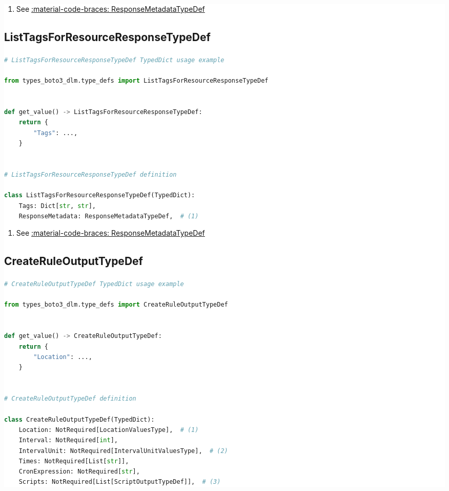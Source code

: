 ```python
```

1. See [:material-code-braces: ResponseMetadataTypeDef](./type_defs.md#responsemetadatatypedef)

## ListTagsForResourceResponseTypeDef

```python
# ListTagsForResourceResponseTypeDef TypedDict usage example

from types_boto3_dlm.type_defs import ListTagsForResourceResponseTypeDef


def get_value() -> ListTagsForResourceResponseTypeDef:
    return {
        "Tags": ...,
    }


# ListTagsForResourceResponseTypeDef definition

class ListTagsForResourceResponseTypeDef(TypedDict):
    Tags: Dict[str, str],
    ResponseMetadata: ResponseMetadataTypeDef,  # (1)
```

1. See [:material-code-braces: ResponseMetadataTypeDef](./type_defs.md#responsemetadatatypedef)

## CreateRuleOutputTypeDef

```python
# CreateRuleOutputTypeDef TypedDict usage example

from types_boto3_dlm.type_defs import CreateRuleOutputTypeDef


def get_value() -> CreateRuleOutputTypeDef:
    return {
        "Location": ...,
    }


# CreateRuleOutputTypeDef definition

class CreateRuleOutputTypeDef(TypedDict):
    Location: NotRequired[LocationValuesType],  # (1)
    Interval: NotRequired[int],
    IntervalUnit: NotRequired[IntervalUnitValuesType],  # (2)
    Times: NotRequired[List[str]],
    CronExpression: NotRequired[str],
    Scripts: NotRequired[List[ScriptOutputTypeDef]],  # (3)
```

